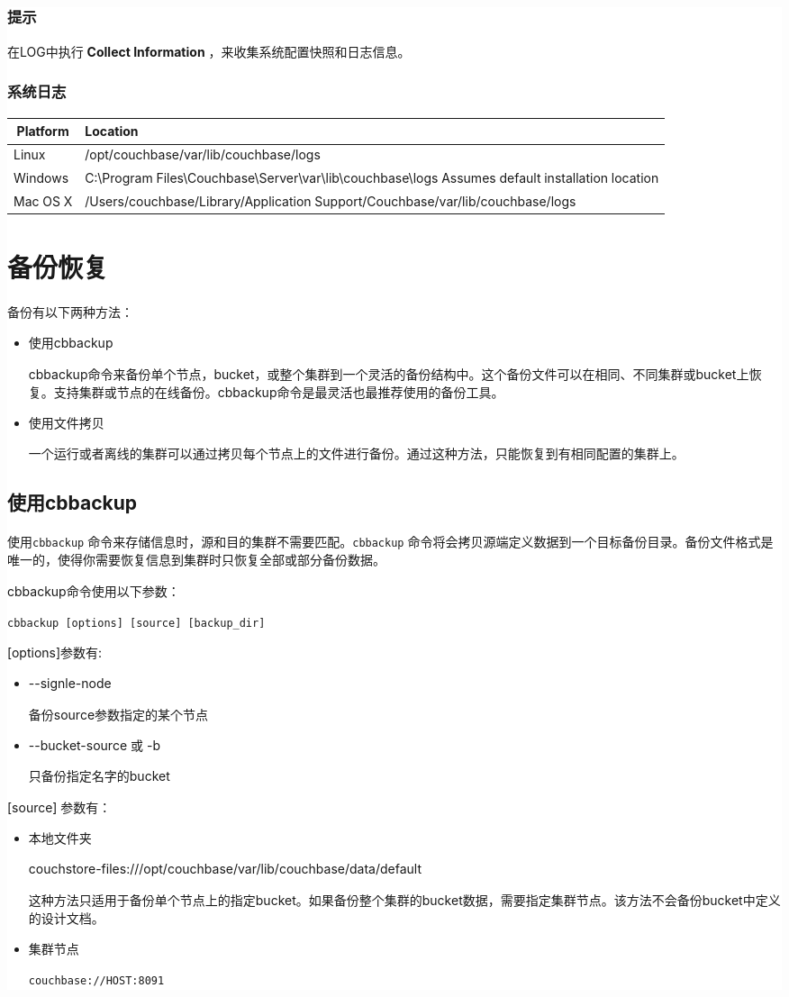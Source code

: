 ### 提示

在LOG中执行 **Collect Information** ，来收集系统配置快照和日志信息。

### 系统日志

|Platform|	Location|
| ------------- |:-------------|
|Linux	|/opt/couchbase/var/lib/couchbase/logs|
|Windows|	C:\Program Files\Couchbase\Server\var\lib\couchbase\logs Assumes default installation location|
|Mac OS X|	/Users/couchbase/Library/Application Support/Couchbase/var/lib/couchbase/logs|


# 备份恢复

备份有以下两种方法：
* 使用cbbackup

  cbbackup命令来备份单个节点，bucket，或整个集群到一个灵活的备份结构中。这个备份文件可以在相同、不同集群或bucket上恢复。支持集群或节点的在线备份。cbbackup命令是最灵活也最推荐使用的备份工具。

* 使用文件拷贝

  一个运行或者离线的集群可以通过拷贝每个节点上的文件进行备份。通过这种方法，只能恢复到有相同配置的集群上。

## 使用cbbackup

使用`cbbackup` 命令来存储信息时，源和目的集群不需要匹配。`cbbackup` 命令将会拷贝源端定义数据到一个目标备份目录。备份文件格式是唯一的，使得你需要恢复信息到集群时只恢复全部或部分备份数据。

cbbackup命令使用以下参数：

`cbbackup [options] [source] [backup_dir] `


[options]参数有:

* --signle-node

  备份source参数指定的某个节点

* --bucket-source 或 -b

  只备份指定名字的bucket

[source] 参数有：

* 本地文件夹

  couchstore-files:///opt/couchbase/var/lib/couchbase/data/default

  这种方法只适用于备份单个节点上的指定bucket。如果备份整个集群的bucket数据，需要指定集群节点。该方法不会备份bucket中定义的设计文档。

* 集群节点

  `couchbase://HOST:8091`
